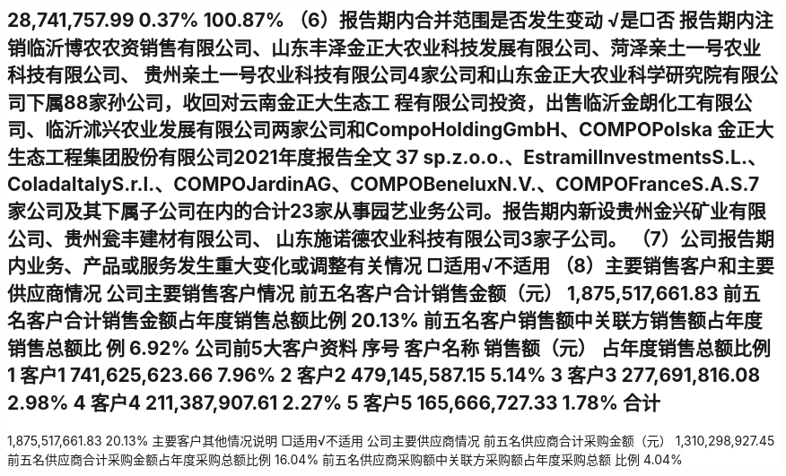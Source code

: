 28,741,757.99
0.37%
100.87%
（6）报告期内合并范围是否发生变动
√是□否
报告期内注销临沂博农农资销售有限公司、山东丰泽金正大农业科技发展有限公司、菏泽亲土一号农业科技有限公司、
贵州亲土一号农业科技有限公司4家公司和山东金正大农业科学研究院有限公司下属88家孙公司，收回对云南金正大生态工
程有限公司投资，出售临沂金朗化工有限公司、临沂沭兴农业发展有限公司两家公司和CompoHoldingGmbH、COMPOPolska
金正大生态工程集团股份有限公司2021年度报告全文
37
sp.z.o.o.、EstramilInvestmentsS.L.、ColadaItalyS.r.l.、COMPOJardinAG、COMPOBeneluxN.V.、COMPOFranceS.A.S.7
家公司及其下属子公司在内的合计23家从事园艺业务公司。报告期内新设贵州金兴矿业有限公司、贵州瓮丰建材有限公司、
山东施诺德农业科技有限公司3家子公司。
（7）公司报告期内业务、产品或服务发生重大变化或调整有关情况
□适用√不适用
（8）主要销售客户和主要供应商情况
公司主要销售客户情况
前五名客户合计销售金额（元）
1,875,517,661.83
前五名客户合计销售金额占年度销售总额比例
20.13%
前五名客户销售额中关联方销售额占年度销售总额比
例
6.92%
公司前5大客户资料
序号
客户名称
销售额（元）
占年度销售总额比例
1
客户1
741,625,623.66
7.96%
2
客户2
479,145,587.15
5.14%
3
客户3
277,691,816.08
2.98%
4
客户4
211,387,907.61
2.27%
5
客户5
165,666,727.33
1.78%
合计
--
1,875,517,661.83
20.13%
主要客户其他情况说明
□适用√不适用
公司主要供应商情况
前五名供应商合计采购金额（元）
1,310,298,927.45
前五名供应商合计采购金额占年度采购总额比例
16.04%
前五名供应商采购额中关联方采购额占年度采购总额
比例
4.04%